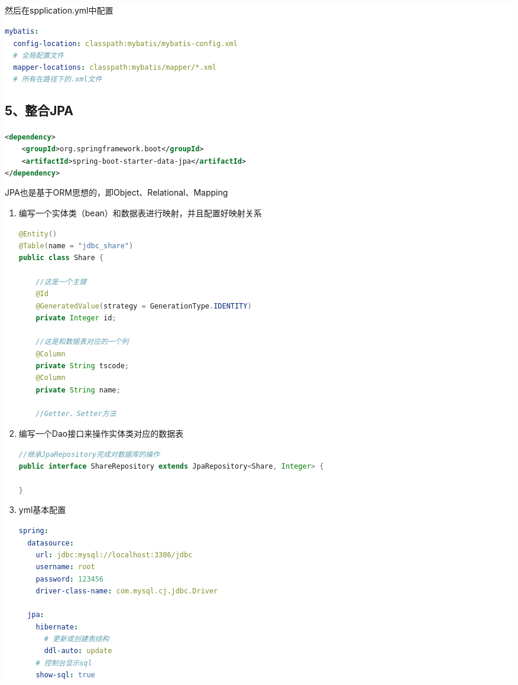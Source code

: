然后在spplication.yml中配置

```yaml
mybatis:
  config-location: classpath:mybatis/mybatis-config.xml
  # 全局配置文件
  mapper-locations: classpath:mybatis/mapper/*.xml
  # 所有在路径下的.xml文件
```

## 5、整合JPA

```xml
<dependency>
    <groupId>org.springframework.boot</groupId>
    <artifactId>spring-boot-starter-data-jpa</artifactId>
</dependency>
```

JPA也是基于ORM思想的，即Object、Relational、Mapping

1. 编写一个实体类（bean）和数据表进行映射，并且配置好映射关系

   ```java
   @Entity()
   @Table(name = "jdbc_share")
   public class Share {
   
       //这是一个主键
       @Id
       @GeneratedValue(strategy = GenerationType.IDENTITY)
       private Integer id;
   
       //这是和数据表对应的一个列
       @Column
       private String tscode;
       @Column
       private String name;
       
       //Getter、Setter方法
   ```

2. 编写一个Dao接口来操作实体类对应的数据表

   ```java
   //继承JpaRepository完成对数据库的操作
   public interface ShareRepository extends JpaRepository<Share, Integer> {
   
   }
   
   ```

3. yml基本配置

   ```yaml
   spring:
     datasource:
       url: jdbc:mysql://localhost:3306/jdbc
       username: root
       password: 123456
       driver-class-name: com.mysql.cj.jdbc.Driver
   
     jpa:
       hibernate:
         # 更新或创建表结构
         ddl-auto: update
       # 控制台显示sql
       show-sql: true
   ```
